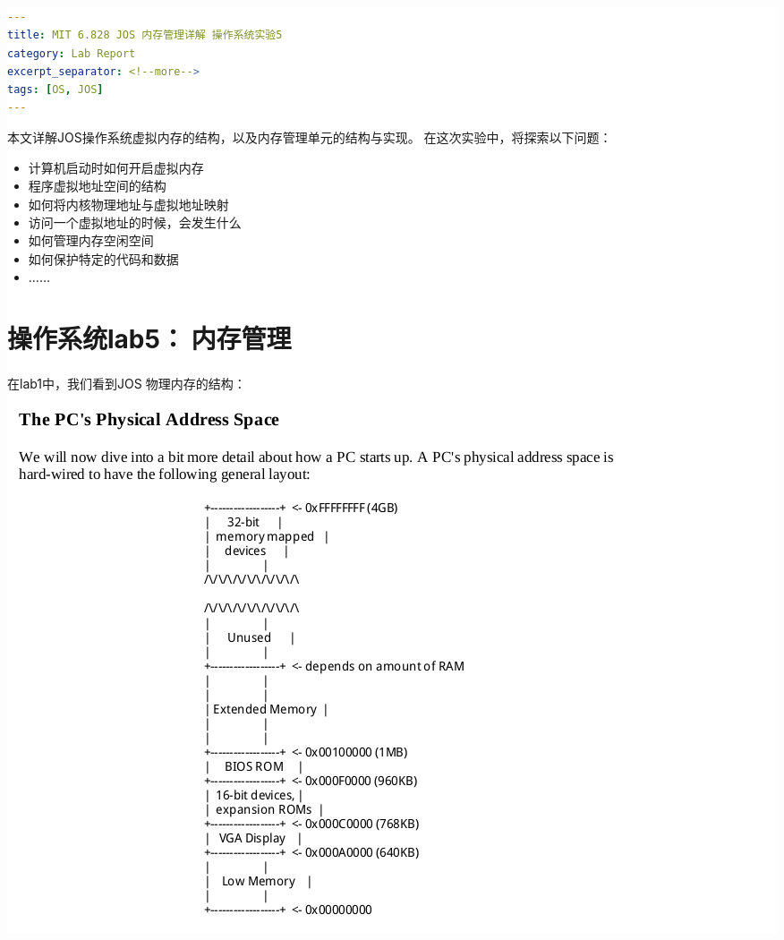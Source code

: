 ```yaml
---
title: MIT 6.828 JOS 内存管理详解 操作系统实验5
category: Lab Report
excerpt_separator: <!--more-->
tags: [OS, JOS]
---
```



本文详解JOS操作系统虚拟内存的结构，以及内存管理单元的结构与实现。
在这次实验中，将探索以下问题：

- 计算机启动时如何开启虚拟内存
- 程序虚拟地址空间的结构
- 如何将内核物理地址与虚拟地址映射
- 访问一个虚拟地址的时候，会发生什么
- 如何管理内存空闲空间
- 如何保护特定的代码和数据
- ……



# 操作系统lab5： 内存管理

在lab1中，我们看到JOS 物理内存的结构：

 ![address space](/assets/images/report/OS5-2.png) 
